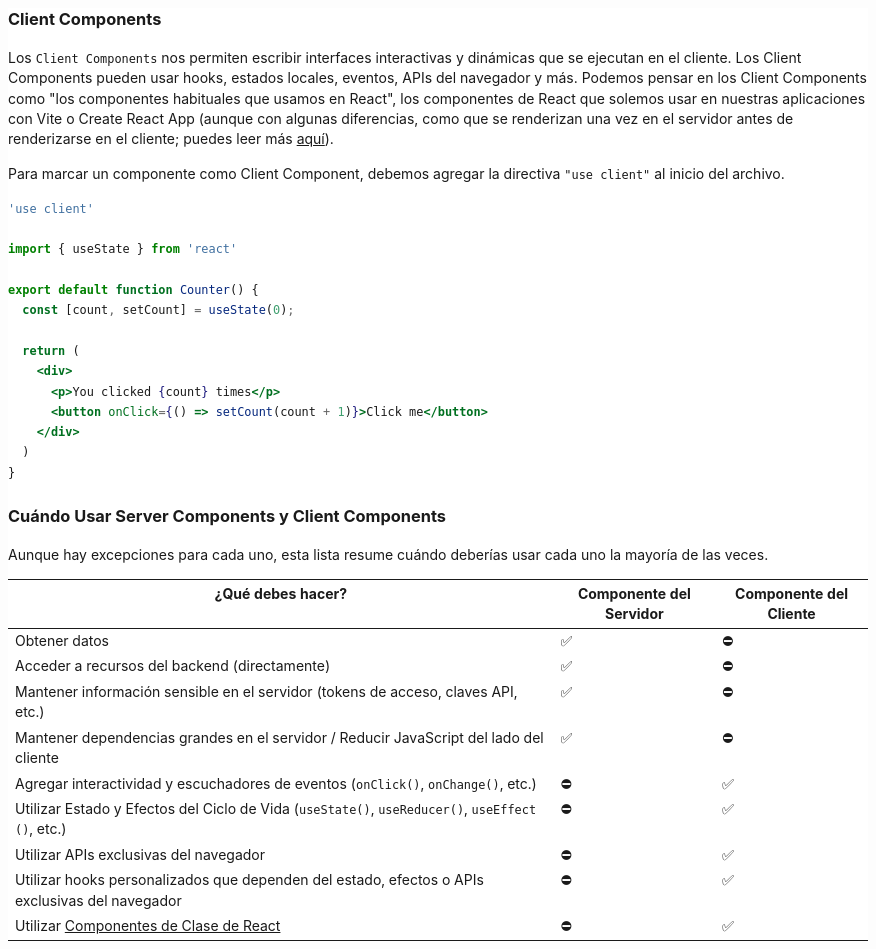### Client Components

Los `Client Components` nos permiten escribir interfaces interactivas y dinámicas que se ejecutan en el cliente. Los Client Components pueden usar hooks, estados locales, eventos, APIs del navegador y más. Podemos pensar en los Client Components como "los componentes habituales que usamos en React", los componentes de React que solemos usar en nuestras aplicaciones con Vite o Create React App (aunque con algunas diferencias, como que se renderizan una vez en el servidor antes de renderizarse en el cliente; puedes leer más [aquí](https://nextjs.org/docs/app/building-your-application/rendering/client-components#how-are-client-components-rendered)).

Para marcar un componente como Client Component, debemos agregar la directiva `"use client"` al inicio del archivo.

```jsx
'use client'

import { useState } from 'react'

export default function Counter() {
  const [count, setCount] = useState(0);

  return (
    <div>
      <p>You clicked {count} times</p>
      <button onClick={() => setCount(count + 1)}>Click me</button>
    </div>
  )
}
```

### Cuándo Usar Server Components y Client Components

Aunque hay excepciones para cada uno, esta lista resume cuándo deberías usar cada uno la mayoría de las veces.

| ¿Qué debes hacer?                                                                                     | Componente del Servidor  | Componente del Cliente |
| ----------------------------------------------------------------------------------------------------- | ------------------------ | ---------------------- |
| Obtener datos                                                                                         | ✅                       | ⛔                     |
| Acceder a recursos del backend (directamente)                                                         | ✅                       | ⛔                     |
| Mantener información sensible en el servidor (tokens de acceso, claves API, etc.)                     | ✅                       | ⛔                     |
| Mantener dependencias grandes en el servidor / Reducir JavaScript del lado del cliente                | ✅                       | ⛔                     |
| Agregar interactividad y escuchadores de eventos (`onClick()`, `onChange()`, etc.)                    | ⛔                       | ✅                     |
| Utilizar Estado y Efectos del Ciclo de Vida (`useState()`, `useReducer()`, `useEffect()`, etc.)       | ⛔                       | ✅                     |
| Utilizar APIs exclusivas del navegador                                                                | ⛔                       | ✅                     |
| Utilizar hooks personalizados que dependen del estado, efectos o APIs exclusivas del navegador        | ⛔                       | ✅                     |
| Utilizar [Componentes de Clase de React](https://react.dev/reference/react/Component)                 | ⛔                       | ✅                     |

